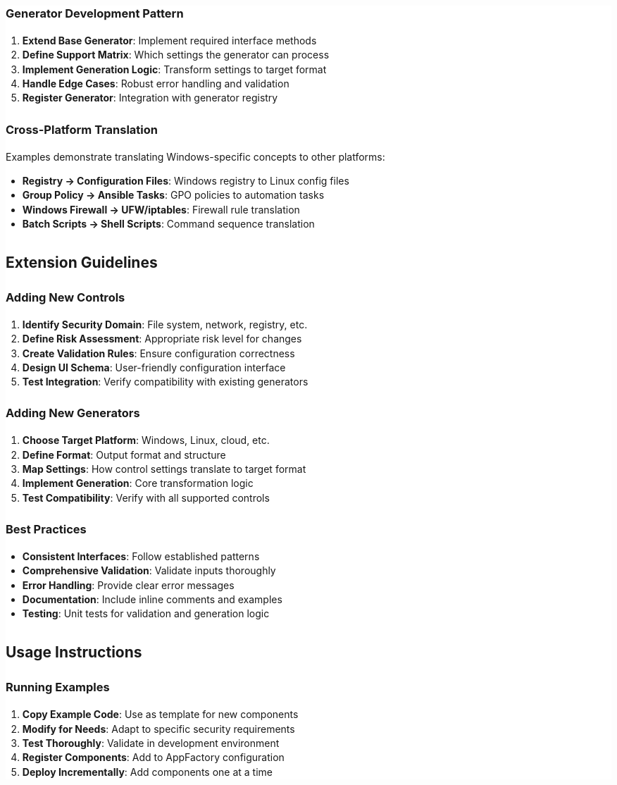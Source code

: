 ### Generator Development Pattern

1. **Extend Base Generator**: Implement required interface methods
2. **Define Support Matrix**: Which settings the generator can process
3. **Implement Generation Logic**: Transform settings to target format
4. **Handle Edge Cases**: Robust error handling and validation
5. **Register Generator**: Integration with generator registry

### Cross-Platform Translation

Examples demonstrate translating Windows-specific concepts to other platforms:

- **Registry → Configuration Files**: Windows registry to Linux config files
- **Group Policy → Ansible Tasks**: GPO policies to automation tasks
- **Windows Firewall → UFW/iptables**: Firewall rule translation
- **Batch Scripts → Shell Scripts**: Command sequence translation

## Extension Guidelines

### Adding New Controls

1. **Identify Security Domain**: File system, network, registry, etc.
2. **Define Risk Assessment**: Appropriate risk level for changes
3. **Create Validation Rules**: Ensure configuration correctness
4. **Design UI Schema**: User-friendly configuration interface
5. **Test Integration**: Verify compatibility with existing generators

### Adding New Generators

1. **Choose Target Platform**: Windows, Linux, cloud, etc.
2. **Define Format**: Output format and structure
3. **Map Settings**: How control settings translate to target format
4. **Implement Generation**: Core transformation logic
5. **Test Compatibility**: Verify with all supported controls

### Best Practices

- **Consistent Interfaces**: Follow established patterns
- **Comprehensive Validation**: Validate inputs thoroughly  
- **Error Handling**: Provide clear error messages
- **Documentation**: Include inline comments and examples
- **Testing**: Unit tests for validation and generation logic

## Usage Instructions

### Running Examples

1. **Copy Example Code**: Use as template for new components
2. **Modify for Needs**: Adapt to specific security requirements
3. **Test Thoroughly**: Validate in development environment
4. **Register Components**: Add to AppFactory configuration
5. **Deploy Incrementally**: Add components one at a time
